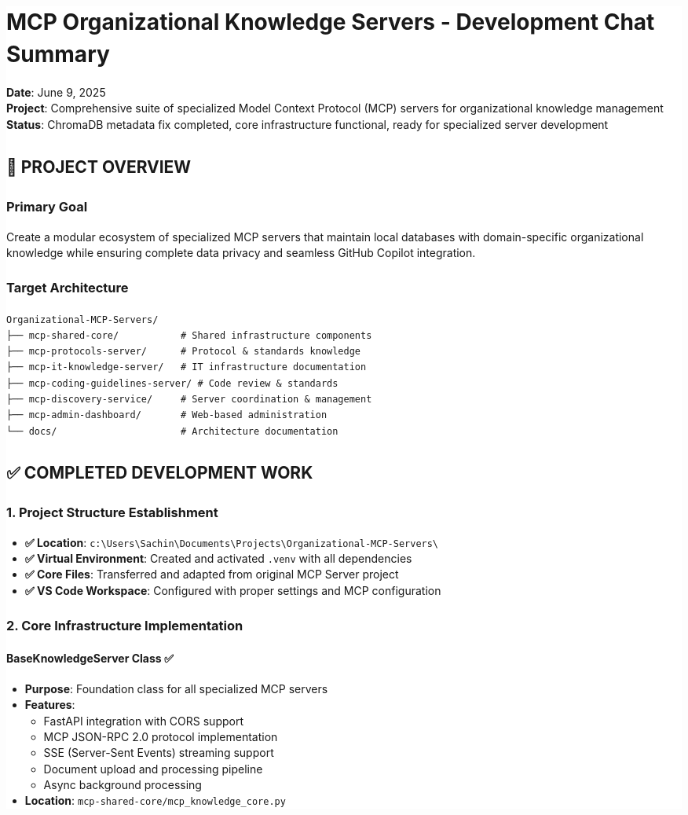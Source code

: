 # MCP Organizational Knowledge Servers - Development Chat Summary

**Date**: June 9, 2025  
**Project**: Comprehensive suite of specialized Model Context Protocol (MCP) servers for organizational knowledge management  
**Status**: ChromaDB metadata fix completed, core infrastructure functional, ready for specialized server development

## 🎯 PROJECT OVERVIEW

### **Primary Goal**
Create a modular ecosystem of specialized MCP servers that maintain local databases with domain-specific organizational knowledge while ensuring complete data privacy and seamless GitHub Copilot integration.

### **Target Architecture**
```
Organizational-MCP-Servers/
├── mcp-shared-core/           # Shared infrastructure components
├── mcp-protocols-server/      # Protocol & standards knowledge
├── mcp-it-knowledge-server/   # IT infrastructure documentation  
├── mcp-coding-guidelines-server/ # Code review & standards
├── mcp-discovery-service/     # Server coordination & management
├── mcp-admin-dashboard/       # Web-based administration
└── docs/                      # Architecture documentation
```

## ✅ COMPLETED DEVELOPMENT WORK

### **1. Project Structure Establishment**
- **✅ Location**: `c:\Users\Sachin\Documents\Projects\Organizational-MCP-Servers\`
- **✅ Virtual Environment**: Created and activated `.venv` with all dependencies
- **✅ Core Files**: Transferred and adapted from original MCP Server project
- **✅ VS Code Workspace**: Configured with proper settings and MCP configuration

### **2. Core Infrastructure Implementation**

#### **BaseKnowledgeServer Class** ✅
- **Purpose**: Foundation class for all specialized MCP servers
- **Features**: 
  - FastAPI integration with CORS support
  - MCP JSON-RPC 2.0 protocol implementation  
  - SSE (Server-Sent Events) streaming support
  - Document upload and processing pipeline
  - Async background processing
- **Location**: `mcp-shared-core/mcp_knowledge_core.py`
